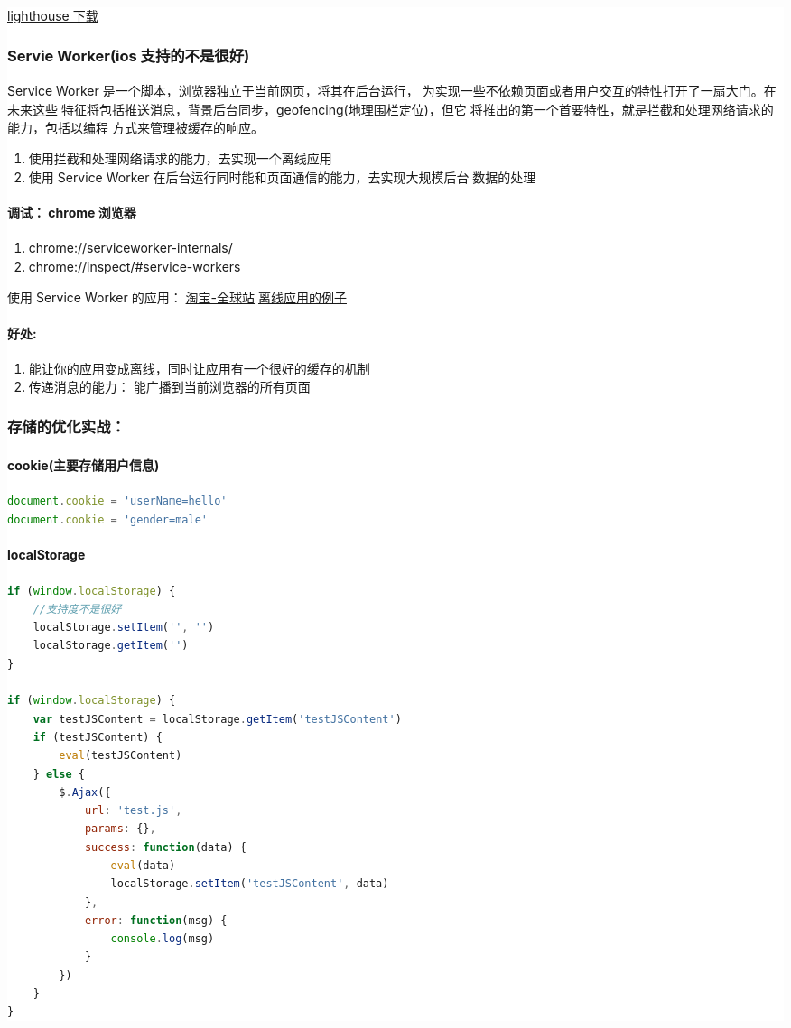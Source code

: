 [lighthouse 下载](https://lavas.baidu.com/doc-assets/lavas/vue/more/downloads/lighthouse_2.1.0_0.zip)

### Servie Worker(ios 支持的不是很好)

Service Worker 是一个脚本，浏览器独立于当前网页，将其在后台运行，
为实现一些不依赖页面或者用户交互的特性打开了一扇大门。在未来这些
特征将包括推送消息，背景后台同步，geofencing(地理围栏定位)，但它
将推出的第一个首要特性，就是拦截和处理网络请求的能力，包括以编程
方式来管理被缓存的响应。

1. 使用拦截和处理网络请求的能力，去实现一个离线应用
2. 使用 Service Worker 在后台运行同时能和页面通信的能力，去实现大规模后台
   数据的处理

#### 调试： chrome 浏览器

1. chrome://serviceworker-internals/
2. chrome://inspect/#service-workers

使用 Service Worker 的应用：
[淘宝-全球站](https://m.intl.taobao.com)
[离线应用的例子](https://mobile.twitter.com)

#### 好处:

1. 能让你的应用变成离线，同时让应用有一个很好的缓存的机制
2. 传递消息的能力： 能广播到当前浏览器的所有页面

### 存储的优化实战：

#### cookie(主要存储用户信息)

```js
document.cookie = 'userName=hello'
document.cookie = 'gender=male'
```

#### localStorage

```js
if (window.localStorage) {
	//支持度不是很好
	localStorage.setItem('', '')
	localStorage.getItem('')
}

if (window.localStorage) {
	var testJSContent = localStorage.getItem('testJSContent')
	if (testJSContent) {
		eval(testJSContent)
	} else {
		$.Ajax({
			url: 'test.js',
			params: {},
			success: function(data) {
				eval(data)
				localStorage.setItem('testJSContent', data)
			},
			error: function(msg) {
				console.log(msg)
			}
		})
	}
}
```
